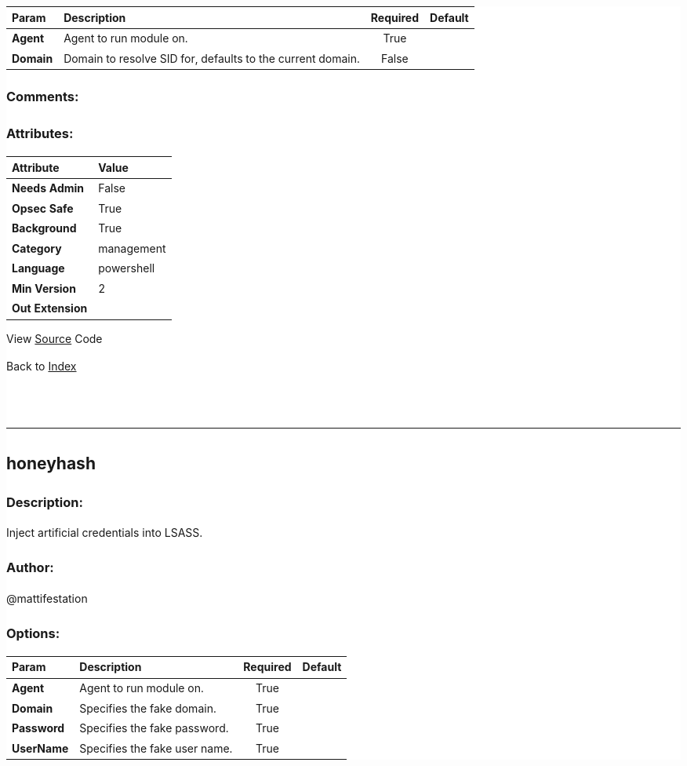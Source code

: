 | Param | Description | Required | Default |
| :--- | :--- | :---: | :---: |
| **Agent** | Agent to run module on. | True |  |
| **Domain** | Domain to resolve SID for, defaults to the current domain. | False |  |

### Comments:



### Attributes:

| Attribute | Value|
| :--- | :--- |
| **Needs Admin** | False |
| **Opsec Safe**  | True |
| **Background**  | True |
| **Category**    | management |
| **Language**    | powershell |
| **Min Version** | 2 |
| **Out Extension** | |


View [Source](https://github.com/EmpireProject/Empire/blob/master/data/module_source/management) Code

Back to [Index](#index)

<br><br/>

 
*****

## honeyhash

### Description: 

Inject artificial credentials into LSASS.

### Author:

@mattifestation

### Options:

| Param | Description | Required | Default |
| :--- | :--- | :---: | :---: |
| **Agent** | Agent to run module on. | True |  |
| **Domain** | Specifies the fake domain. | True |  |
| **Password** | Specifies the fake password. | True |  |
| **UserName** | Specifies the fake user name. | True |  |
